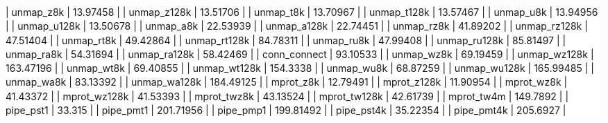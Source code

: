 | unmap_z8k      | 13.97458   |
| unmap_z128k    | 13.51706   |
| unmap_t8k      | 13.70967   |
| unmap_t128k    | 13.57467   |
| unmap_u8k      | 13.94956   |
| unmap_u128k    | 13.50678   |
| unmap_a8k      | 22.53939   |
| unmap_a128k    | 22.74451   |
| unmap_rz8k     | 41.89202   |
| unmap_rz128k   | 47.51404   |
| unmap_rt8k     | 49.42864   |
| unmap_rt128k   | 84.78311   |
| unmap_ru8k     | 47.99408   |
| unmap_ru128k   | 85.81497   |
| unmap_ra8k     | 54.31694   |
| unmap_ra128k   | 58.42469   |
| conn_connect   | 93.10533   |
| unmap_wz8k     | 69.19459   |
| unmap_wz128k   | 163.47196  |
| unmap_wt8k     | 69.40855   |
| unmap_wt128k   | 154.3338   |
| unmap_wu8k     | 68.87259   |
| unmap_wu128k   | 165.99485  |
| unmap_wa8k     | 83.13392   |
| unmap_wa128k   | 184.49125  |
| mprot_z8k      | 12.79491   |
| mprot_z128k    | 11.90954   |
| mprot_wz8k     | 41.43372   |
| mprot_wz128k   | 41.53393   |
| mprot_twz8k    | 43.13524   |
| mprot_tw128k   | 42.61739   |
| mprot_tw4m     | 149.7892   |
| pipe_pst1      | 33.315     |
| pipe_pmt1      | 201.71956  |
| pipe_pmp1      | 199.81492  |
| pipe_pst4k     | 35.22354   |
| pipe_pmt4k     | 205.6927   |